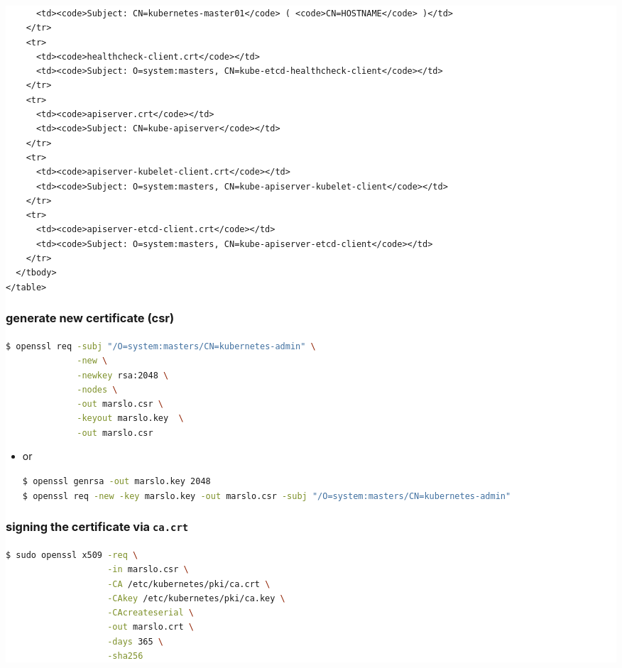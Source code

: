           <td><code>Subject: CN=kubernetes-master01</code> ( <code>CN=HOSTNAME</code> )</td>
        </tr>
        <tr>
          <td><code>healthcheck-client.crt</code></td>
          <td><code>Subject: O=system:masters, CN=kube-etcd-healthcheck-client</code></td>
        </tr>
        <tr>
          <td><code>apiserver.crt</code></td>
          <td><code>Subject: CN=kube-apiserver</code></td>
        </tr>
        <tr>
          <td><code>apiserver-kubelet-client.crt</code></td>
          <td><code>Subject: O=system:masters, CN=kube-apiserver-kubelet-client</code></td>
        </tr>
        <tr>
          <td><code>apiserver-etcd-client.crt</code></td>
          <td><code>Subject: O=system:masters, CN=kube-apiserver-etcd-client</code></td>
        </tr>
      </tbody>
    </table>

  </blockquote>
  </div>
</div>

### generate new certificate (csr)
```bash
$ openssl req -subj "/O=system:masters/CN=kubernetes-admin" \
              -new \
              -newkey rsa:2048 \
              -nodes \
              -out marslo.csr \
              -keyout marslo.key  \
              -out marslo.csr
```

- or
  ```bash
  $ openssl genrsa -out marslo.key 2048
  $ openssl req -new -key marslo.key -out marslo.csr -subj "/O=system:masters/CN=kubernetes-admin"
  ```

### signing the certificate via `ca.crt`
```bash
$ sudo openssl x509 -req \
                    -in marslo.csr \
                    -CA /etc/kubernetes/pki/ca.crt \
                    -CAkey /etc/kubernetes/pki/ca.key \
                    -CAcreateserial \
                    -out marslo.crt \
                    -days 365 \
                    -sha256
```
